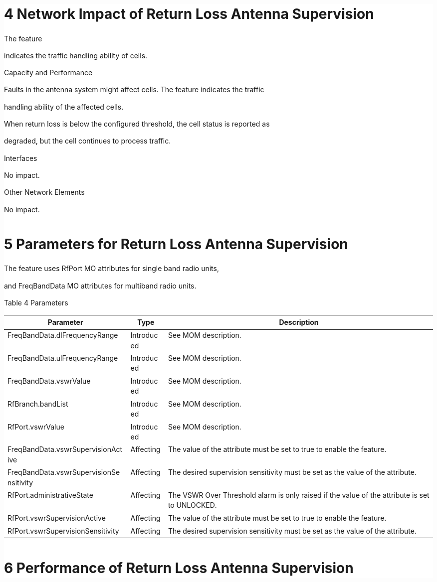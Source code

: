 # 4 Network Impact of Return Loss Antenna Supervision

The feature

indicates the traffic handling ability of cells.

Capacity and Performance

Faults in the antenna system might affect cells. The feature indicates the traffic

handling ability of the affected cells.

When return loss is below the configured threshold, the cell status is reported as

degraded, but the cell continues to process traffic.

Interfaces

No impact.

Other Network Elements

No impact.

# 5 Parameters for Return Loss Antenna Supervision

The feature uses RfPort MO attributes for single band radio units,

and FreqBandData MO attributes for multiband radio units.

Table 4   Parameters

| Parameter                               | Type       | Description                                                                                                |
|-----------------------------------------|------------|------------------------------------------------------------------------------------------------------------|
| FreqBandData.dlFrequencyRange           | Introduced | See MOM description.                                                                                       |
| FreqBandData.ulFrequencyRange           | Introduced | See MOM description.                                                                                       |
| FreqBandData.vswrValue                  | Introduced | See MOM description.                                                                                       |
| RfBranch.bandList                       | Introduced | See MOM description.                                                                                       |
| RfPort.vswrValue                        | Introduced | See MOM description.                                                                                       |
| FreqBandData.vswrSupervisionActive      | Affecting  | The value of the attribute must be set to                 true to enable the feature.                      |
| FreqBandData.vswrSupervisionSensitivity | Affecting  | The desired supervision sensitivity must be set as the value             of the attribute.                 |
| RfPort.administrativeState              | Affecting  | The VSWR Over Threshold alarm is only raised             if the value of the attribute is set to UNLOCKED. |
| RfPort.vswrSupervisionActive            | Affecting  | The value of the attribute must be set to                 true to enable the feature.                      |
| RfPort.vswrSupervisionSensitivity       | Affecting  | The desired supervision sensitivity must be set as the value             of the attribute.                 |

# 6 Performance of Return Loss Antenna Supervision
